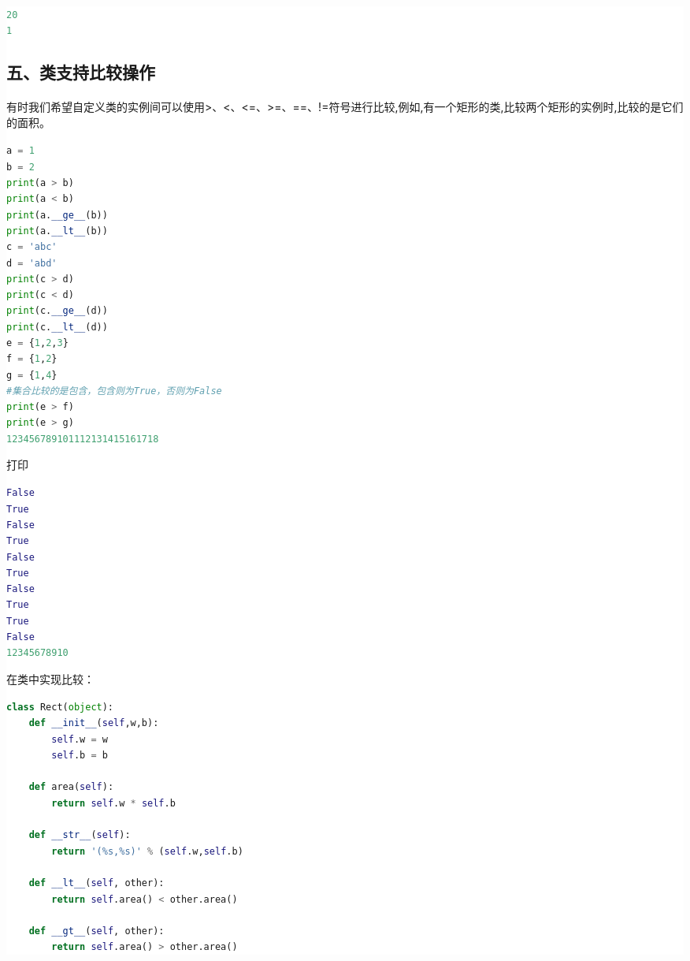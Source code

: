 ```python
20
1
```

## 五、类支持比较操作

有时我们希望自定义类的实例间可以使用>、<、<=、>=、==、!=符号进行比较,例如,有一个矩形的类,比较两个矩形的实例时,比较的是它们的面积。

```python
a = 1
b = 2
print(a > b)
print(a < b)
print(a.__ge__(b))
print(a.__lt__(b))
c = 'abc'
d = 'abd'
print(c > d)
print(c < d)
print(c.__ge__(d))
print(c.__lt__(d))
e = {1,2,3}
f = {1,2}
g = {1,4}
#集合比较的是包含，包含则为True，否则为False
print(e > f)
print(e > g)
123456789101112131415161718
```

打印

```python
False
True
False
True
False
True
False
True
True
False
12345678910
```

在类中实现比较：

```python
class Rect(object):
    def __init__(self,w,b):
        self.w = w
        self.b = b

    def area(self):
        return self.w * self.b

    def __str__(self):
        return '(%s,%s)' % (self.w,self.b)

    def __lt__(self, other):
        return self.area() < other.area()

    def __gt__(self, other):
        return self.area() > other.area()

```